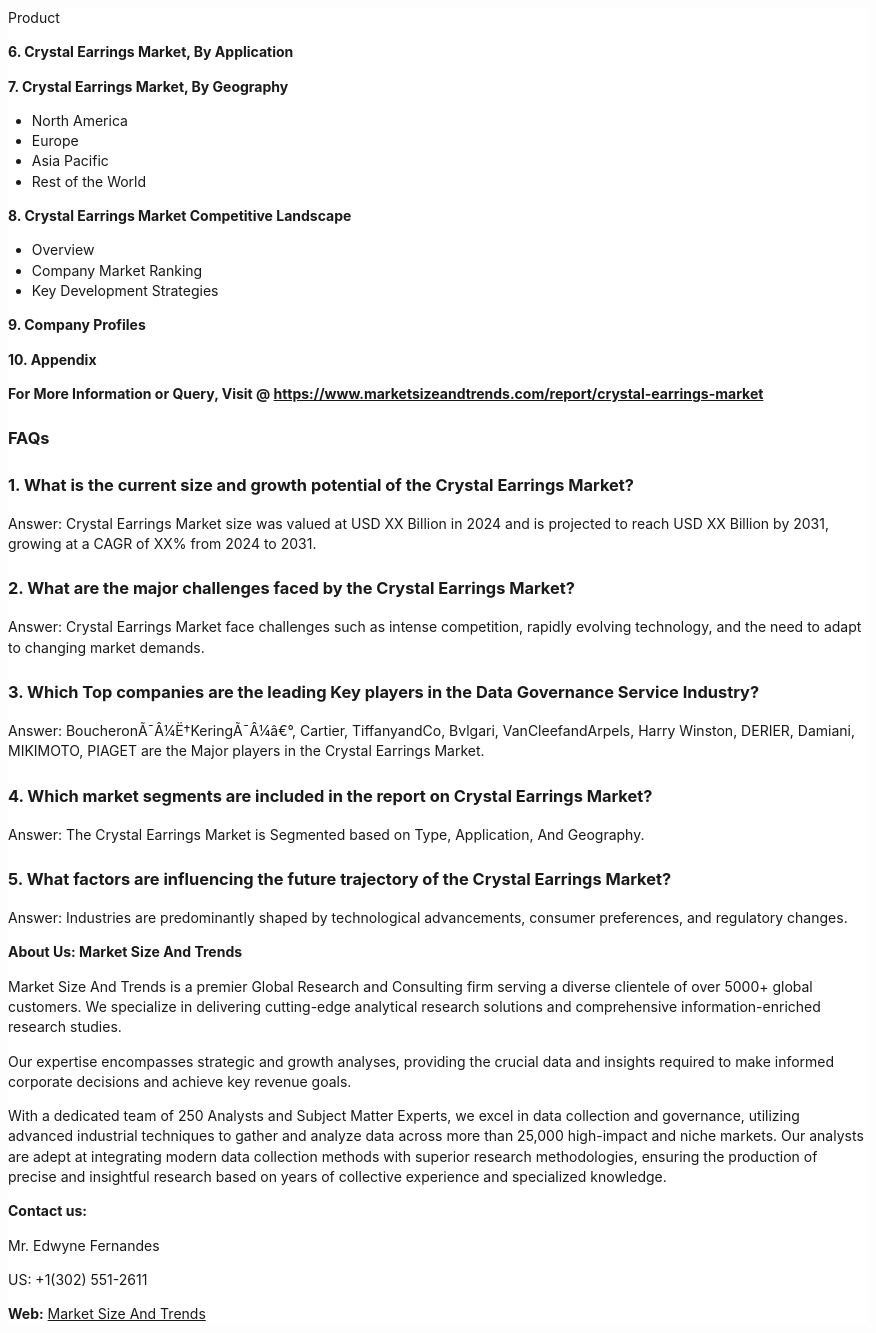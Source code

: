 Product</span></strong></p></div><div class="" data-test-id=""><p><strong><span class="">6. Crystal Earrings Market, By Application</span></strong></p></div><div class="" data-test-id=""><p><strong><span class="">7. Crystal Earrings Market, By Geography</span></strong></p></div><div class="" data-test-id=""><ul><li><span class="">North America</span></li><li><span class="">Europe</span></li><li><span class="">Asia Pacific</span></li><li><span class="">Rest of the World</span></li></ul></div><div class="" data-test-id=""><p><strong><span class="">8. Crystal Earrings Market Competitive Landscape</span></strong></p></div><div class="" data-test-id=""><ul><li><span class="">Overview</span></li><li><span class="">Company Market Ranking</span></li><li><span class="">Key Development Strategies</span></li></ul></div><div class="" data-test-id=""><p><strong><span class="">9. Company Profiles</span></strong></p></div><div class="" data-test-id=""><p><strong><span class="">10. Appendix</span></strong></p></div><div class="" data-test-id=""><p><strong><span class="">For More Information or Query, Visit @ <a href="https://www.marketsizeandtrends.com/report/crystal-earrings-market" target="_blank">https://www.marketsizeandtrends.com/report/crystal-earrings-market</a></span></strong></p></div><div class="" data-test-id=""><div class="article-main__content" data-test-id="publishing-text-block"><h3><strong><span class="">FAQs</span></strong></h3></div><div class="article-main__content" data-test-id="publishing-text-block"><h3><span class="">1. What is the current size and growth potential of the Crystal Earrings Market?</span></h3></div><div class="article-main__content" data-test-id="publishing-text-block"><p><span class="font-[700]">Answer</span><span class="">: Crystal Earrings Market size was valued at USD XX Billion in 2024 and is projected to reach USD XX Billion by 2031, growing at a CAGR of XX% from 2024 to 2031.</span></p></div><div class="article-main__content" data-test-id="publishing-text-block"><h3><span class="">2. What are the major challenges faced by the Crystal Earrings Market?</span></h3></div><div class="article-main__content" data-test-id="publishing-text-block"><p><span class="font-[700]">Answer</span><span class="">: Crystal Earrings Market face challenges such as intense competition, rapidly evolving technology, and the need to adapt to changing market demands.</span></p></div><div class="article-main__content" data-test-id="publishing-text-block"><h3><span class="">3. Which Top companies are the leading Key players in the Data Governance Service Industry?</span></h3></div><div class="article-main__content" data-test-id="publishing-text-block"><p><span class="font-[700]">Answer</span><span class="">: BoucheronÃ¯Â¼Ë†KeringÃ¯Â¼â€°, Cartier, TiffanyandCo, Bvlgari, VanCleefandArpels, Harry Winston, DERIER, Damiani, MIKIMOTO, PIAGET are the Major players in the Crystal Earrings Market.</span></p></div><div class="article-main__content" data-test-id="publishing-text-block"><h3><span class="">4. Which market segments are included in the report on Crystal Earrings Market?</span></h3></div><div class="article-main__content" data-test-id="publishing-text-block"><p><span class="font-[700]">Answer</span><span class="">: The Crystal Earrings Market is Segmented based on Type, Application, And Geography.</span></p></div><div class="article-main__content" data-test-id="publishing-text-block"><h3><span class="">5. What factors are influencing the future trajectory of the Crystal Earrings Market?</span></h3></div><div class="article-main__content" data-test-id="publishing-text-block"><p><span class="font-[700]">Answer:</span><span class="">&nbsp;Industries are predominantly shaped by technological advancements, consumer preferences, and regulatory changes.</span></p></div><p><strong><span class="">About Us: Market Size And Trends</span></strong></p></div><div class="" data-test-id=""><p><span class="">Market Size And Trends is a premier Global Research and Consulting firm serving a diverse clientele of over 5000+ global customers. We specialize in delivering cutting-edge analytical research solutions and comprehensive information-enriched research studies.</span></p></div><div class="" data-test-id=""><p><span class="">Our expertise encompasses strategic and growth analyses, providing the crucial data and insights required to make informed corporate decisions and achieve key revenue goals.</span></p></div><div class="" data-test-id=""><p><span class="">With a dedicated team of 250 Analysts and Subject Matter Experts, we excel in data collection and governance, utilizing advanced industrial techniques to gather and analyze data across more than 25,000 high-impact and niche markets. Our analysts are adept at integrating modern data collection methods with superior research methodologies, ensuring the production of precise and insightful research based on years of collective experience and specialized knowledge.</span></p></div><div class="" data-test-id=""><p><strong><span class="">Contact us:</span></strong></p></div><div class="" data-test-id=""><p><span class="">Mr. Edwyne Fernandes</span></p></div><div class="" data-test-id=""><p><span class="">US: +1(302) 551-2611<br /></span></p><p><span class=""><strong>Web:</strong> <a href="https://www.marketsizeandtrends.com/" target="_blank">Market Size And Trends</a></span></p></div>
